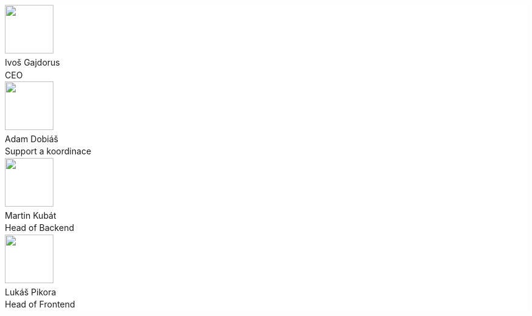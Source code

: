 <div class="volunteers">
    <div class="volunteer">
        <img width="80px" height="80px" src="https://data.cesko.digital/img/6ed688a8.jpg" alt=""/>
        <div class="name">Ivoš Gajdorus</div>
        <div class="note">CEO</div>
    </div>
    <div class="volunteer">
        <img width="80px" height="80px" src="https://data.cesko.digital/img/ac8eb598.jpg" alt=""/>
        <div class="name">Adam Dobiáš</div>
        <div class="note">Support a koordinace</div>
    </div>
    <div class="volunteer">
        <img width="80px" height="80px" src="https://data.cesko.digital/img/205a5f7d.png" alt=""/>
        <div class="name">Martin Kubát</div>
        <div class="note">Head of Backend</div>
    </div>
    <div class="volunteer">
        <img width="80px" height="80px" src="https://data.cesko.digital/img/cfd4c495.png" alt=""/>
        <div class="name">Lukáš Pikora</div>
        <div class="note">Head of Frontend</div>
    </div>
</div>
